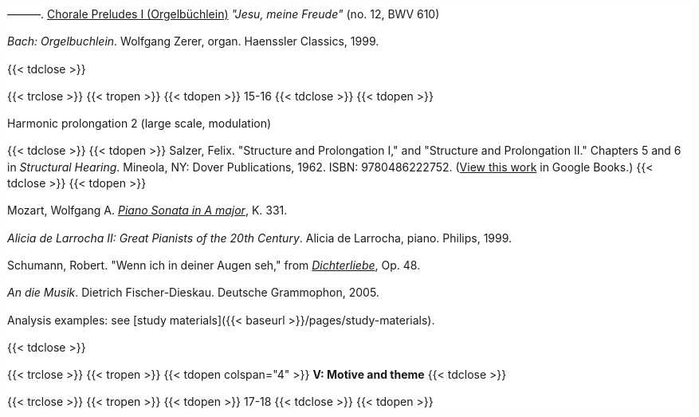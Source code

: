 ———. [Chorale Preludes I (Orgelbüchlein)](http://imslp.org/wiki/Chorale_Preludes_I_%28Orgelb%C3%BCchlein%29%2C_BVW_599%E2%80%93644_%28Bach%2C_Johann_Sebastian%29) _"Jesu, meine Freude"_ (no. 12, BWV 610)

_Bach: Orgelbuchlein_. Wolfgang Zerer, organ. Haenssler Classics, 1999.


{{< tdclose >}}

{{< trclose >}}
{{< tropen >}}
{{< tdopen >}}
15-16
{{< tdclose >}}
{{< tdopen >}}


Harmonic prolongation 2 (large scale, modulation)


{{< tdclose >}}
{{< tdopen >}}
Salzer, Felix. "Structure and Prolongation I," and "Structure and Prolongation II." Chapters 5 and 6 in _Structural Hearing_. Mineola, NY: Dover Publications, 1962. ISBN: 9780486222752. ([View this work](http://books.google.com/books?id=GzaYCgAAQBAJ&pg=PA97=onepage
) in Google Books.)
{{< tdclose >}}
{{< tdopen >}}


Mozart, Wolfgang A. [_Piano Sonata in A major_](http://imslp.org/wiki/Piano_Sonata_No.11%2C_K.331_%28Mozart%2C_Wolfgang_Amadeus%29), K. 331.

_Alicia de Larrocha II: Great Pianists of the 20th Century_. Alicia de Larrocha, piano. Philips, 1999.

Schumann, Robert. "Wenn ich in deiner Augen seh," from [_Dichterliebe_](http://imslp.org/wiki/Dichterliebe%2C_Op.48_%28Schumann%2C_Robert%29), Op. 48.

_An die Musik_. Dietrich Fischer-Dieskau. Deutsche Grammophon, 2005.

Analysis examples: see [study materials]({{< baseurl >}}/pages/study-materials).


{{< tdclose >}}

{{< trclose >}}
{{< tropen >}}
{{< tdopen colspan="4" >}}
**V: Motive and theme**
{{< tdclose >}}

{{< trclose >}}
{{< tropen >}}
{{< tdopen >}}
17-18
{{< tdclose >}}
{{< tdopen >}}

